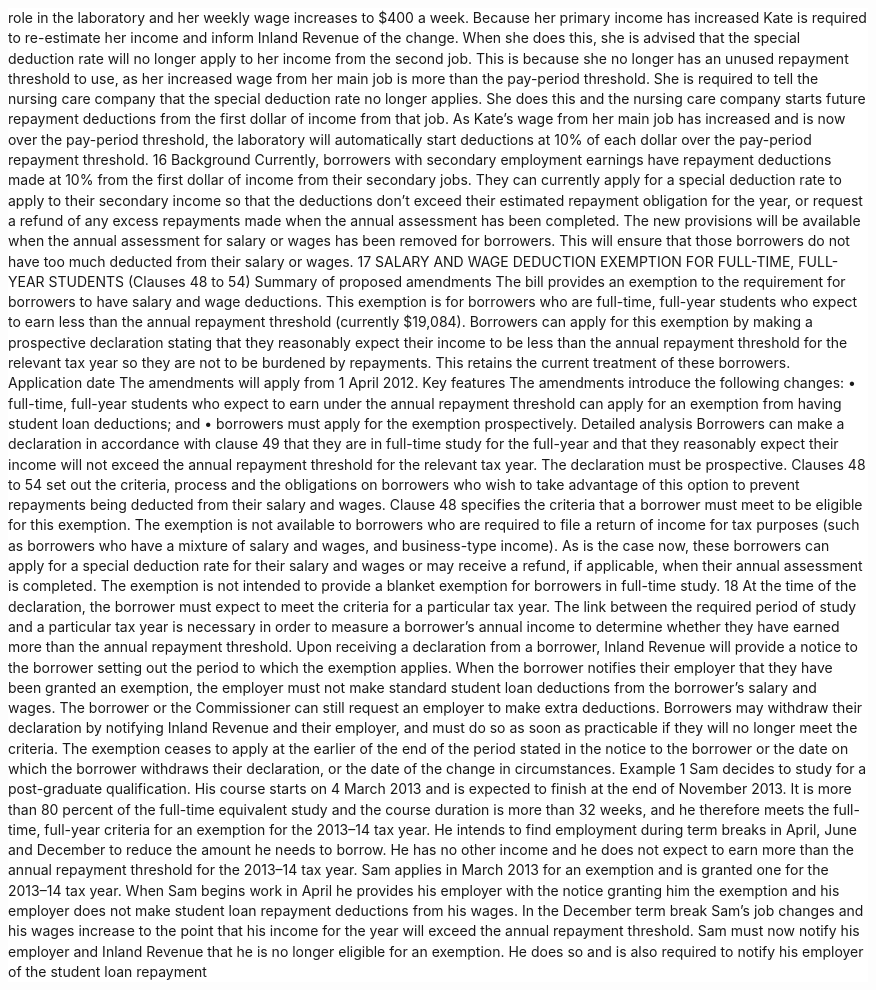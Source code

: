 role in the laboratory and her weekly wage increases to $400 a week. Because her primary income has increased Kate is required to re-estimate her income and inform Inland Revenue of the change. When she does this, she is advised that the special deduction rate will no longer apply to her income from the second job. This is because she no longer has an unused repayment threshold to use, as her increased wage from her main job is more than the pay-period threshold. She is required to tell the nursing care company that the special deduction rate no longer applies. She does this and the nursing care company starts future repayment deductions from the first dollar of income from that job. As Kate’s wage from her main job has increased and is now over the pay-period threshold, the laboratory will automatically start deductions at 10% of each dollar over the pay-period repayment threshold. 16 Background Currently, borrowers with secondary employment earnings have repayment deductions made at 10% from the first dollar of income from their secondary jobs. They can currently apply for a special deduction rate to apply to their secondary income so that the deductions don’t exceed their estimated repayment obligation for the year, or request a refund of any excess repayments made when the annual assessment has been completed. The new provisions will be available when the annual assessment for salary or wages has been removed for borrowers. This will ensure that those borrowers do not have too much deducted from their salary or wages. 17 SALARY AND WAGE DEDUCTION EXEMPTION FOR FULL-TIME, FULL-YEAR STUDENTS (Clauses 48 to 54) Summary of proposed amendments The bill provides an exemption to the requirement for borrowers to have salary and wage deductions. This exemption is for borrowers who are full-time, full-year students who expect to earn less than the annual repayment threshold (currently $19,084). Borrowers can apply for this exemption by making a prospective declaration stating that they reasonably expect their income to be less than the annual repayment threshold for the relevant tax year so they are not to be burdened by repayments. This retains the current treatment of these borrowers. Application date The amendments will apply from 1 April 2012. Key features The amendments introduce the following changes: • full-time, full-year students who expect to earn under the annual repayment threshold can apply for an exemption from having student loan deductions; and • borrowers must apply for the exemption prospectively. Detailed analysis Borrowers can make a declaration in accordance with clause 49 that they are in full-time study for the full-year and that they reasonably expect their income will not exceed the annual repayment threshold for the relevant tax year. The declaration must be prospective. Clauses 48 to 54 set out the criteria, process and the obligations on borrowers who wish to take advantage of this option to prevent repayments being deducted from their salary and wages. Clause 48 specifies the criteria that a borrower must meet to be eligible for this exemption. The exemption is not available to borrowers who are required to file a return of income for tax purposes (such as borrowers who have a mixture of salary and wages, and business-type income). As is the case now, these borrowers can apply for a special deduction rate for their salary and wages or may receive a refund, if applicable, when their annual assessment is completed. The exemption is not intended to provide a blanket exemption for borrowers in full-time study. 18 At the time of the declaration, the borrower must expect to meet the criteria for a particular tax year. The link between the required period of study and a particular tax year is necessary in order to measure a borrower’s annual income to determine whether they have earned more than the annual repayment threshold. Upon receiving a declaration from a borrower, Inland Revenue will provide a notice to the borrower setting out the period to which the exemption applies. When the borrower notifies their employer that they have been granted an exemption, the employer must not make standard student loan deductions from the borrower’s salary and wages. The borrower or the Commissioner can still request an employer to make extra deductions. Borrowers may withdraw their declaration by notifying Inland Revenue and their employer, and must do so as soon as practicable if they will no longer meet the criteria. The exemption ceases to apply at the earlier of the end of the period stated in the notice to the borrower or the date on which the borrower withdraws their declaration, or the date of the change in circumstances. Example 1 Sam decides to study for a post-graduate qualification. His course starts on 4 March 2013 and is expected to finish at the end of November 2013. It is more than 80 percent of the full-time equivalent study and the course duration is more than 32 weeks, and he therefore meets the full- time, full-year criteria for an exemption for the 2013–14 tax year. He intends to find employment during term breaks in April, June and December to reduce the amount he needs to borrow. He has no other income and he does not expect to earn more than the annual repayment threshold for the 2013–14 tax year. Sam applies in March 2013 for an exemption and is granted one for the 2013–14 tax year. When Sam begins work in April he provides his employer with the notice granting him the exemption and his employer does not make student loan repayment deductions from his wages. In the December term break Sam’s job changes and his wages increase to the point that his income for the year will exceed the annual repayment threshold. Sam must now notify his employer and Inland Revenue that he is no longer eligible for an exemption. He does so and is also required to notify his employer of the student loan repayment
